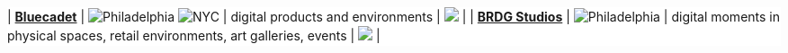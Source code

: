 | [**Bluecadet**](https://www.bluecadet.com/)                           | ![Philadelphia](https://img.shields.io/badge/-Philadelphia-lightgrey?style=flat) ![NYC](https://img.shields.io/badge/-NYC-lightgrey?style=flat)                                                                                                                                                                                                                                                                                                                                                                                                                                                                                                                                                                                                                                                                                                                                                                                                                                                                                                                                                                                                                                                                                                                                                                                                                                                                                                                                                                                                                                                                                                                                                                                                                                                                                                      | digital products and environments                                                                                                                                  | ![](https://img.shields.io/website?down_color=%2300000000\&down_message=%E2%9D%8C\&label=%20\&style=flat-square\&up_color=%2300000000\&up_message=%F0%9F%8C%90\&url=https%3A%2F%2Fwww.bluecadet.com%2F)                  |
| [**BRDG Studios**](https://www.brdg.co/)                              | ![Philadelphia](https://img.shields.io/badge/-Philadelphia-lightgrey?style=flat)                                                                                                                                                                                                                                                                                                                                                                                                                                                                                                                                                                                                                                                                                                                                                                                                                                                                                                                                                                                                                                                                                                                                                                                                                                                                                                                                                                                                                                                                                                                                                                                                                                                                                                                                                                     | digital moments in physical spaces, retail environments, art galleries, events                                                                                     | ![](https://img.shields.io/website?down_color=%2300000000\&down_message=%E2%9D%8C\&label=%20\&style=flat-square\&up_color=%2300000000\&up_message=%F0%9F%8C%90\&url=https%3A%2F%2Fwww.brdg.co%2F)                        |